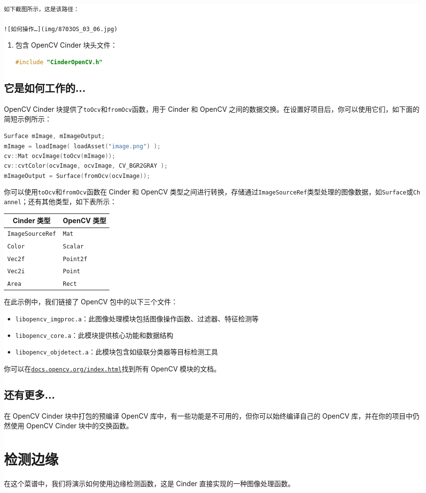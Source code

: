     如下截图所示，这是该路径：

    ![如何操作…](img/8703OS_03_06.jpg)

1.  包含 OpenCV Cinder 块头文件：

    ```cpp
    #include "CinderOpenCV.h"
    ```

## 它是如何工作的…

OpenCV Cinder 块提供了`toOcv`和`fromOcv`函数，用于 Cinder 和 OpenCV 之间的数据交换。在设置好项目后，你可以使用它们，如下面的简短示例所示：

```cpp
Surface mImage, mImageOutput;
mImage = loadImage( loadAsset("image.png") );
cv::Mat ocvImage(toOcv(mImage));
cv::cvtColor(ocvImage, ocvImage, CV_BGR2GRAY ); 
mImageOutput = Surface(fromOcv(ocvImage));
```

你可以使用`toOcv`和`fromOcv`函数在 Cinder 和 OpenCV 类型之间进行转换，存储通过`ImageSourceRef`类型处理的图像数据，如`Surface`或`Channel`；还有其他类型，如下表所示：

| Cinder 类型 | OpenCV 类型 |
| --- | --- |
| `ImageSourceRef` | `Mat` |
| `Color` | `Scalar` |
| `Vec2f` | `Point2f` |
| `Vec2i` | `Point` |
| `Area` | `Rect` |

在此示例中，我们链接了 OpenCV 包中的以下三个文件：

+   `libopencv_imgproc.a`：此图像处理模块包括图像操作函数、过滤器、特征检测等

+   `libopencv_core.a`：此模块提供核心功能和数据结构

+   `libopencv_objdetect.a`：此模块包含如级联分类器等目标检测工具

你可以在[`docs.opencv.org/index.html`](http://docs.opencv.org/index.html)找到所有 OpenCV 模块的文档。

## 还有更多…

在 OpenCV Cinder 块中打包的预编译 OpenCV 库中，有一些功能是不可用的，但你可以始终编译自己的 OpenCV 库，并在你的项目中仍然使用 OpenCV Cinder 块中的交换函数。

# 检测边缘

在这个菜谱中，我们将演示如何使用边缘检测函数，这是 Cinder 直接实现的一种图像处理函数。
